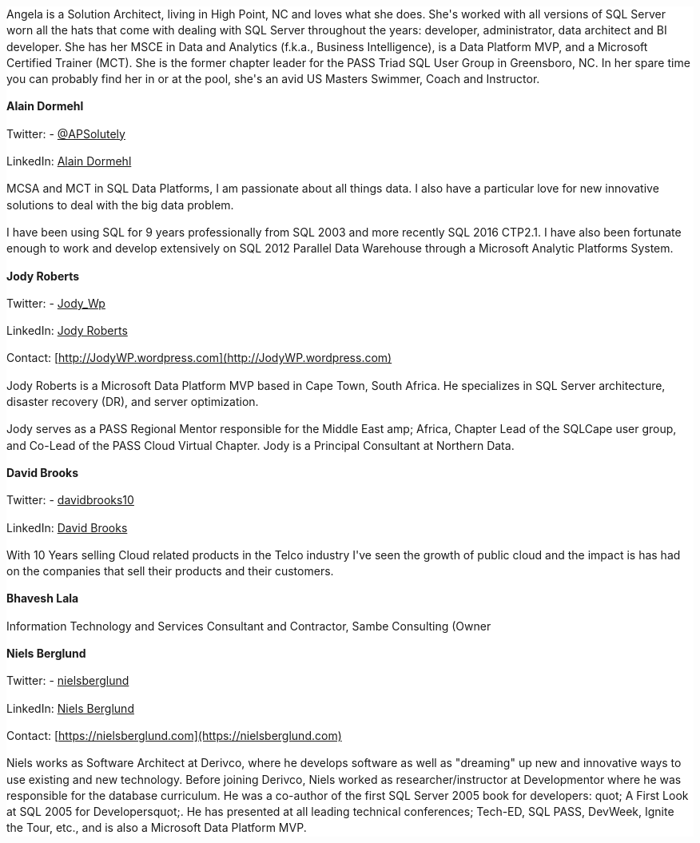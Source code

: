 Angela is a Solution Architect, living in High Point, NC and loves what she does. She's worked with all versions of SQL Server  worn all the hats that come with dealing with SQL Server throughout the years: developer, administrator, data architect and BI developer. She has her MSCE in Data and Analytics (f.k.a., Business Intelligence), is a Data Platform MVP, and a Microsoft Certified Trainer (MCT).  She is the former chapter leader for the PASS Triad SQL User Group in Greensboro, NC. In her spare time you can probably find her in or at the pool, she's an avid US Masters Swimmer, Coach and Instructor.
 
**Alain Dormehl**
 
Twitter:  - [@APSolutely](https://www.twitter.com/@APSolutely)
 
LinkedIn: [Alain Dormehl](https://za.linkedin.com/pub/alain-dormehl/7b/903/446)
 
MCSA and MCT in SQL Data Platforms, I am passionate about all things data. I also have a particular love for new innovative solutions to deal with the big data problem. 

I have been using SQL for 9 years professionally from SQL 2003 and more recently SQL 2016 CTP2.1. I have also been fortunate enough to work and develop extensively on SQL 2012 Parallel Data Warehouse through a Microsoft Analytic Platforms System. 
 
**Jody Roberts**
 
Twitter:  - [Jody_Wp](https://www.twitter.com/Jody_Wp)
 
LinkedIn: [Jody Roberts](http://za.linkedin.com/pub/jody-roberts/7/b29/193/Edit)
 
Contact: [http://JodyWP.wordpress.com](http://JodyWP.wordpress.com)
 
Jody Roberts is a Microsoft Data Platform MVP based in Cape Town, South Africa. He specializes in SQL Server architecture, disaster recovery (DR), and server optimization.

Jody serves as a PASS Regional Mentor responsible for the Middle East amp; Africa, Chapter Lead of the SQLCape user group, and Co-Lead of the PASS Cloud Virtual Chapter. Jody is a Principal Consultant at Northern Data.
 
**David Brooks**
 
Twitter:  - [davidbrooks10](https://www.twitter.com/davidbrooks10)
 
LinkedIn: [David Brooks](https://www.linkedin.com/in/david-brooks-140a5964/)
 
With 10 Years selling Cloud related products in the Telco industry I've seen the growth of public cloud and the impact is has had on the companies that sell their products and their customers.
 
**Bhavesh Lala**
 
Information Technology and Services Consultant and Contractor, Sambe Consulting (Owner
 
**Niels Berglund**
 
Twitter:  - [nielsberglund](https://www.twitter.com/nielsberglund)
 
LinkedIn: [Niels Berglund](https://za.linkedin.com/in/niels-berglund-0122593)
 
Contact: [https://nielsberglund.com](https://nielsberglund.com)
 
Niels works as Software Architect at Derivco, where he develops software as well as "dreaming" up new and innovative ways to use existing and new technology. Before joining Derivco, Niels worked as researcher/instructor at Developmentor where he was responsible for the database curriculum. He was a co-author of the first SQL Server 2005 book for developers: quot; A First Look at SQL 2005 for Developersquot;. He has presented at all leading technical conferences; Tech-ED, SQL PASS, DevWeek, Ignite the Tour, etc., and is also a Microsoft Data Platform MVP.
 